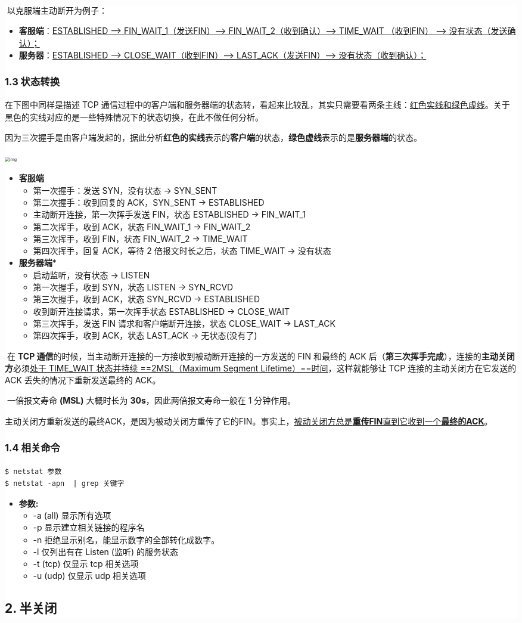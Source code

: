 ​	以克服端主动断开为例子：

- **客服端**：<u>ESTABLISHED --> FIN_WAIT_1（发送FIN）--> FIN_WAIT_2（收到确认）--> TIME_WAIT （收到FIN）                 --> 没有状态（发送确认）；</u>
- **服务器**：<u>ESTABLISHED --> CLOSE_WAIT（收到FIN）--> LAST_ACK（发送FIN）--> 没有状态（收到确认）；</u>

### 1.3 状态转换

在下图中同样是描述 TCP 通信过程中的客户端和服务器端的状态转，看起来比较乱，其实只需要看两条主线：<u>红色实线和绿色虚线</u>。关于黑色的实线对应的是一些特殊情况下的状态切换，在此不做任何分析。

因为三次握手是由客户端发起的，据此分析**红色的实线**表示的**客户端**的状态，**绿色虚线**表示的是**服务器端**的状态。

<img src="https://subingwen.cn/linux/tcp-status/wKiom1ZLIP2CRdNUAAlNCKgqwI0818.jpg" alt="img" style="zoom: 50%;" />

- **客服端**
    - 第一次握手：发送 SYN，没有状态 -> SYN_SENT
    - 第二次握手：收到回复的 ACK，SYN_SENT -> ESTABLISHED
    - 主动断开连接，第一次挥手发送 FIN，状态 ESTABLISHED -> FIN_WAIT_1
    - 第二次挥手，收到 ACK，状态 FIN_WAIT_1 -> FIN_WAIT_2
    - 第三次挥手，收到 FIN，状态 FIN_WAIT_2 -> TIME_WAIT
    - 第四次挥手，回复 ACK，等待 2 倍报文时长之后，状态 TIME_WAIT -> 没有状态
- **服务器端***
    - 启动监听，没有状态 -> LISTEN
    - 第一次握手，收到 SYN，状态 LISTEN -> SYN_RCVD
    - 第三次握手，收到 ACK，状态 SYN_RCVD -> ESTABLISHED
    - 收到断开连接请求，第一次挥手状态 ESTABLISHED -> CLOSE_WAIT
    - 第三次挥手，发送 FIN 请求和客户端断开连接，状态 CLOSE_WAIT -> LAST_ACK
    - 第四次挥手，收到 ACK，状态 LAST_ACK -> 无状态(没有了)

​	在 **TCP 通信**的时候，当主动断开连接的一方接收到被动断开连接的一方发送的 FIN 和最终的 ACK 后（**第三次挥手完成**），连接的**主动关闭方**必须<u>处于 TIME_WAIT 状态并持续 ==2MSL（Maximum Segment Lifetime）==时间</u>，这样就能够让 TCP 连接的主动关闭方在它发送的 ACK 丢失的情况下重新发送最终的 ACK。


​	一倍报文寿命 **(MSL)** 大概时长为 **30s**，因此两倍报文寿命一般在 1 分钟作用。

​	主动关闭方重新发送的最终ACK，是因为被动关闭方重传了它的FIN。事实上，<u>被动关闭方总是**重传FIN**直到它收到一个**最终的ACK**</u>。

### 1.4 相关命令

````shell
$ netstat 参数
$ netstat -apn	| grep 关键字
````

- **参数:**
    - -a (all) 显示所有选项
    - -p 显示建立相关链接的程序名
    - -n 拒绝显示别名，能显示数字的全部转化成数字。
    - -l 仅列出有在 Listen (监听) 的服务状态
    - -t (tcp) 仅显示 tcp 相关选项
    - -u (udp) 仅显示 udp 相关选项



## 2. 半关闭
